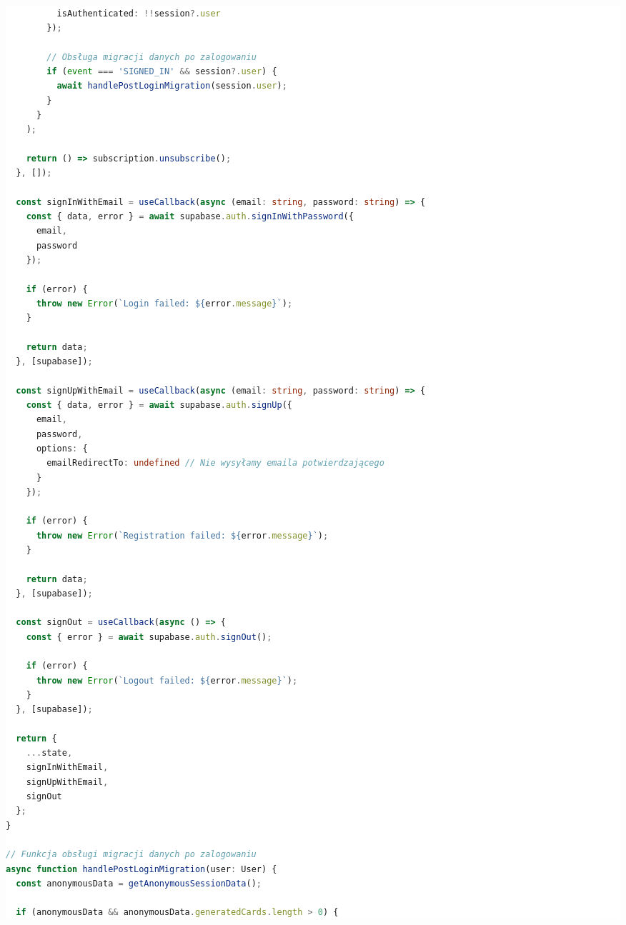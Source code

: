 ```typescript
          isAuthenticated: !!session?.user
        });

        // Obsługa migracji danych po zalogowaniu
        if (event === 'SIGNED_IN' && session?.user) {
          await handlePostLoginMigration(session.user);
        }
      }
    );

    return () => subscription.unsubscribe();
  }, []);

  const signInWithEmail = useCallback(async (email: string, password: string) => {
    const { data, error } = await supabase.auth.signInWithPassword({
      email,
      password
    });

    if (error) {
      throw new Error(`Login failed: ${error.message}`);
    }

    return data;
  }, [supabase]);

  const signUpWithEmail = useCallback(async (email: string, password: string) => {
    const { data, error } = await supabase.auth.signUp({
      email,
      password,
      options: {
        emailRedirectTo: undefined // Nie wysyłamy emaila potwierdzającego
      }
    });

    if (error) {
      throw new Error(`Registration failed: ${error.message}`);
    }

    return data;
  }, [supabase]);

  const signOut = useCallback(async () => {
    const { error } = await supabase.auth.signOut();
    
    if (error) {
      throw new Error(`Logout failed: ${error.message}`);
    }
  }, [supabase]);

  return {
    ...state,
    signInWithEmail,
    signUpWithEmail,
    signOut
  };
}

// Funkcja obsługi migracji danych po zalogowaniu
async function handlePostLoginMigration(user: User) {
  const anonymousData = getAnonymousSessionData();
  
  if (anonymousData && anonymousData.generatedCards.length > 0) {
```